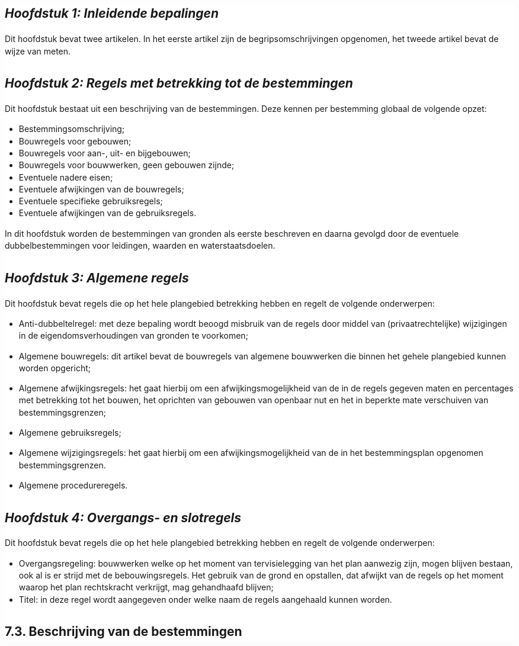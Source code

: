 ## *Hoofdstuk 1: Inleidende bepalingen*

Dit hoofdstuk bevat twee artikelen. In het eerste artikel zijn de begripsomschrijvingen opgenomen, het tweede artikel bevat de wijze van meten.

## *Hoofdstuk 2: Regels met betrekking tot de bestemmingen*

Dit hoofdstuk bestaat uit een beschrijving van de bestemmingen. Deze kennen per bestemming globaal de volgende opzet:

- Bestemmingsomschrijving;
- Bouwregels voor gebouwen;
- Bouwregels voor aan-, uit- en bijgebouwen;
- Bouwregels voor bouwwerken, geen gebouwen zijnde;
- Eventuele nadere eisen;
- Eventuele afwijkingen van de bouwregels;
- Eventuele specifieke gebruiksregels;
- Eventuele afwijkingen van de gebruiksregels.

In dit hoofdstuk worden de bestemmingen van gronden als eerste beschreven en daarna gevolgd door de eventuele dubbelbestemmingen voor leidingen, waarden en waterstaatsdoelen.

## *Hoofdstuk 3: Algemene regels*

Dit hoofdstuk bevat regels die op het hele plangebied betrekking hebben en regelt de volgende onderwerpen:

- Anti-dubbeltelregel: met deze bepaling wordt beoogd misbruik van de regels door middel van (privaatrechtelijke) wijzigingen in de eigendomsverhoudingen van gronden te voorkomen;
- Algemene bouwregels: dit artikel bevat de bouwregels van algemene bouwwerken die binnen het gehele plangebied kunnen worden opgericht;

- Algemene afwijkingsregels: het gaat hierbij om een afwijkingsmogelijkheid van de in de regels gegeven maten en percentages met betrekking tot het bouwen, het oprichten van gebouwen van openbaar nut en het in beperkte mate verschuiven van bestemmingsgrenzen;
- Algemene gebruiksregels;
- Algemene wijzigingsregels: het gaat hierbij om een afwijkingsmogelijkheid van de in het bestemmingsplan opgenomen bestemmingsgrenzen.
- Algemene procedureregels.

## *Hoofdstuk 4: Overgangs- en slotregels*

Dit hoofdstuk bevat regels die op het hele plangebied betrekking hebben en regelt de volgende onderwerpen:

- Overgangsregeling: bouwwerken welke op het moment van tervisielegging van het plan aanwezig zijn, mogen blijven bestaan, ook al is er strijd met de bebouwingsregels. Het gebruik van de grond en opstallen, dat afwijkt van de regels op het moment waarop het plan rechtskracht verkrijgt, mag gehandhaafd blijven;
- Titel: in deze regel wordt aangegeven onder welke naam de regels aangehaald kunnen worden.

## 7.3. Beschrijving van de bestemmingen
